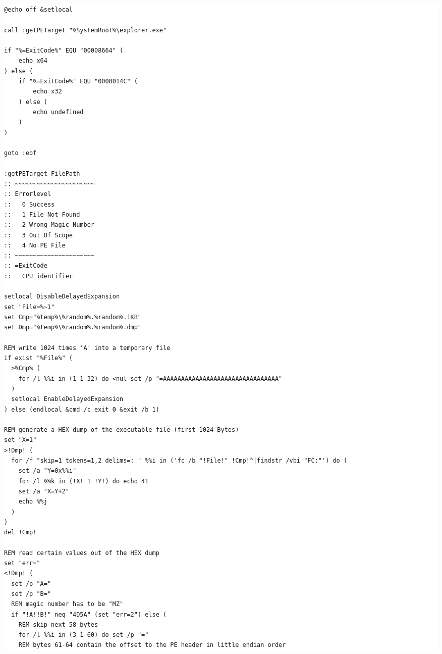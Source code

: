 ```
@echo off &setlocal

call :getPETarget "%SystemRoot%\explorer.exe"

if "%=ExitCode%" EQU "00008664" (
    echo x64
) else (
    if "%=ExitCode%" EQU "0000014C" (
        echo x32
    ) else (
        echo undefined
    )
)

goto :eof

:getPETarget FilePath
:: ~~~~~~~~~~~~~~~~~~~~~~
:: Errorlevel
::   0 Success
::   1 File Not Found
::   2 Wrong Magic Number
::   3 Out Of Scope
::   4 No PE File
:: ~~~~~~~~~~~~~~~~~~~~~~
:: =ExitCode
::   CPU identifier

setlocal DisableDelayedExpansion
set "File=%~1"
set Cmp="%temp%\%random%.%random%.1KB"
set Dmp="%temp%\%random%.%random%.dmp"

REM write 1024 times 'A' into a temporary file
if exist "%File%" (
  >%Cmp% (
    for /l %%i in (1 1 32) do <nul set /p "=AAAAAAAAAAAAAAAAAAAAAAAAAAAAAAAA"
  )
  setlocal EnableDelayedExpansion
) else (endlocal &cmd /c exit 0 &exit /b 1)

REM generate a HEX dump of the executable file (first 1024 Bytes)
set "X=1"
>!Dmp! (
  for /f "skip=1 tokens=1,2 delims=: " %%i in ('fc /b "!File!" !Cmp!^|findstr /vbi "FC:"') do (
    set /a "Y=0x%%i"
    for /l %%k in (!X! 1 !Y!) do echo 41
    set /a "X=Y+2"
    echo %%j
  )
)
del !Cmp!

REM read certain values out of the HEX dump
set "err="
<!Dmp! (
  set /p "A="
  set /p "B="
  REM magic number has to be "MZ"
  if "!A!!B!" neq "4D5A" (set "err=2") else (
    REM skip next 58 bytes
    for /l %%i in (3 1 60) do set /p "="
    REM bytes 61-64 contain the offset to the PE header in little endian order
```
